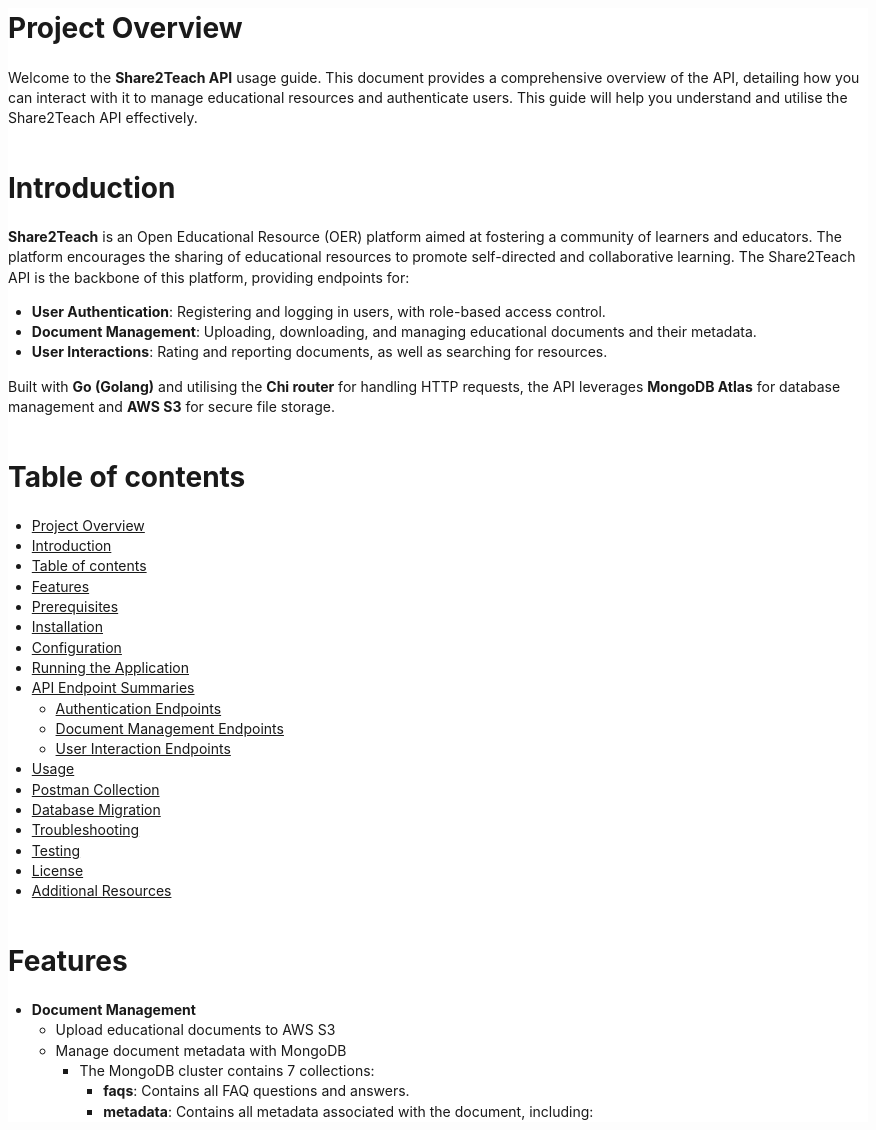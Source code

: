 # Project Overview

Welcome to the **Share2Teach API** usage guide. This document provides a comprehensive overview of the API, detailing how you can interact with it to manage educational resources and authenticate users. This guide will help you understand and utilise the Share2Teach API effectively.

# Introduction

**Share2Teach** is an Open Educational Resource (OER) platform aimed at fostering a community of learners and educators. The platform encourages the sharing of educational resources to promote self-directed and collaborative learning. The Share2Teach API is the backbone of this platform, providing endpoints for:
  - **User Authentication**: Registering and logging in users, with role-based access control.
  - **Document Management**: Uploading, downloading, and managing educational documents and their metadata.
  - **User Interactions**: Rating and reporting documents, as well as searching for resources.

Built with **Go (Golang)** and utilising the **Chi router** for handling HTTP requests, the API leverages **MongoDB Atlas** for database management and **AWS S3** for secure file storage.


# Table of contents
- [Project Overview](#project-overview)
- [Introduction](#introduction)
- [Table of contents](#table-of-contents)
- [Features](#features)
- [Prerequisites](#prerequisites)
- [Installation](#installation)
- [Configuration](#configuration)
- [Running the Application](#running-the-application)
- [API Endpoint Summaries](#api-endpoint-summaries)
  - [Authentication Endpoints](#authentication-endpoints)
  - [Document Management Endpoints](#document-management-endpoints)
  - [User Interaction Endpoints](#user-interaction-endpoints)
- [Usage](#usage)
- [Postman Collection](#postman-collection)
- [Database Migration](#database-migration)
- [Troubleshooting](#troubleshooting)
- [Testing](#testing)
- [License](#license)
- [Additional Resources](#additional-resources)
    


# Features
- **Document Management**
  - Upload educational documents to AWS S3
  - Manage document metadata with MongoDB
    - The MongoDB cluster contains 7 collections:
      - **faqs**: Contains all FAQ questions and answers.
      - **metadata**: Contains all metadata associated with the document, including:
 